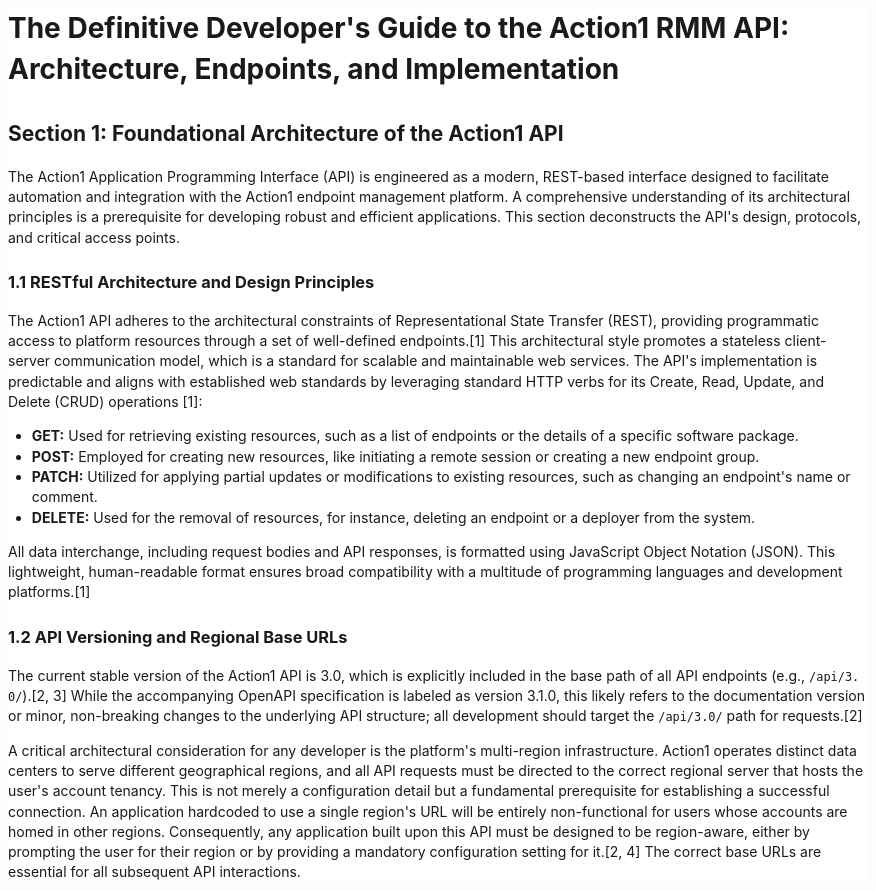 # The Definitive Developer's Guide to the Action1 RMM API: Architecture, Endpoints, and Implementation

## Section 1: Foundational Architecture of the Action1 API

The Action1 Application Programming Interface (API) is engineered as a modern, REST-based interface designed to facilitate automation and integration with the Action1 endpoint management platform. A comprehensive understanding of its architectural principles is a prerequisite for developing robust and efficient applications. This section deconstructs the API's design, protocols, and critical access points.

### 1.1 RESTful Architecture and Design Principles

The Action1 API adheres to the architectural constraints of Representational State Transfer (REST), providing programmatic access to platform resources through a set of well-defined endpoints.[1] This architectural style promotes a stateless client-server communication model, which is a standard for scalable and maintainable web services. The API's implementation is predictable and aligns with established web standards by leveraging standard HTTP verbs for its Create, Read, Update, and Delete (CRUD) operations [1]:

*   **GET:** Used for retrieving existing resources, such as a list of endpoints or the details of a specific software package.
*   **POST:** Employed for creating new resources, like initiating a remote session or creating a new endpoint group.
*   **PATCH:** Utilized for applying partial updates or modifications to existing resources, such as changing an endpoint's name or comment.
*   **DELETE:** Used for the removal of resources, for instance, deleting an endpoint or a deployer from the system.

All data interchange, including request bodies and API responses, is formatted using JavaScript Object Notation (JSON). This lightweight, human-readable format ensures broad compatibility with a multitude of programming languages and development platforms.[1]

### 1.2 API Versioning and Regional Base URLs

The current stable version of the Action1 API is 3.0, which is explicitly included in the base path of all API endpoints (e.g., `/api/3.0/`).[2, 3] While the accompanying OpenAPI specification is labeled as version 3.1.0, this likely refers to the documentation version or minor, non-breaking changes to the underlying API structure; all development should target the `/api/3.0/` path for requests.[2]

A critical architectural consideration for any developer is the platform's multi-region infrastructure. Action1 operates distinct data centers to serve different geographical regions, and all API requests must be directed to the correct regional server that hosts the user's account tenancy. This is not merely a configuration detail but a fundamental prerequisite for establishing a successful connection. An application hardcoded to use a single region's URL will be entirely non-functional for users whose accounts are homed in other regions. Consequently, any application built upon this API must be designed to be region-aware, either by prompting the user for their region or by providing a mandatory configuration setting for it.[2, 4] The correct base URLs are essential for all subsequent API interactions.
